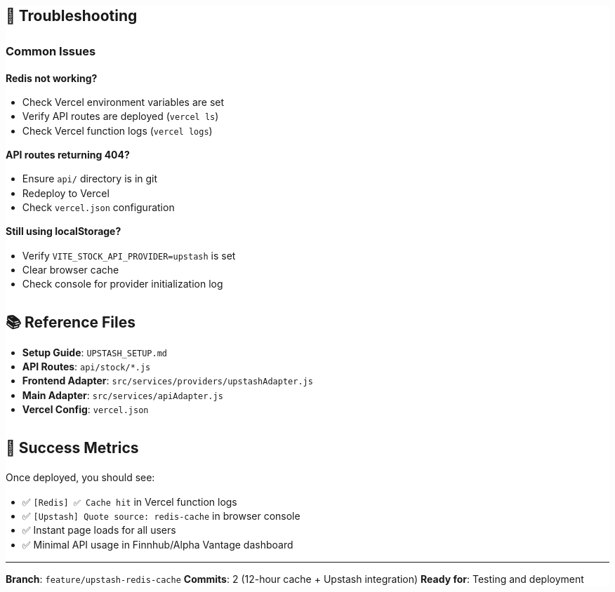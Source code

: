 ## 🐛 Troubleshooting

### Common Issues

**Redis not working?**
- Check Vercel environment variables are set
- Verify API routes are deployed (`vercel ls`)
- Check Vercel function logs (`vercel logs`)

**API routes returning 404?**
- Ensure `api/` directory is in git
- Redeploy to Vercel
- Check `vercel.json` configuration

**Still using localStorage?**
- Verify `VITE_STOCK_API_PROVIDER=upstash` is set
- Clear browser cache
- Check console for provider initialization log

## 📚 Reference Files

- **Setup Guide**: `UPSTASH_SETUP.md`
- **API Routes**: `api/stock/*.js`
- **Frontend Adapter**: `src/services/providers/upstashAdapter.js`
- **Main Adapter**: `src/services/apiAdapter.js`
- **Vercel Config**: `vercel.json`

## 🎉 Success Metrics

Once deployed, you should see:
- ✅ `[Redis] ✅ Cache hit` in Vercel function logs
- ✅ `[Upstash] Quote source: redis-cache` in browser console
- ✅ Instant page loads for all users
- ✅ Minimal API usage in Finnhub/Alpha Vantage dashboard

---

**Branch**: `feature/upstash-redis-cache`
**Commits**: 2 (12-hour cache + Upstash integration)
**Ready for**: Testing and deployment
